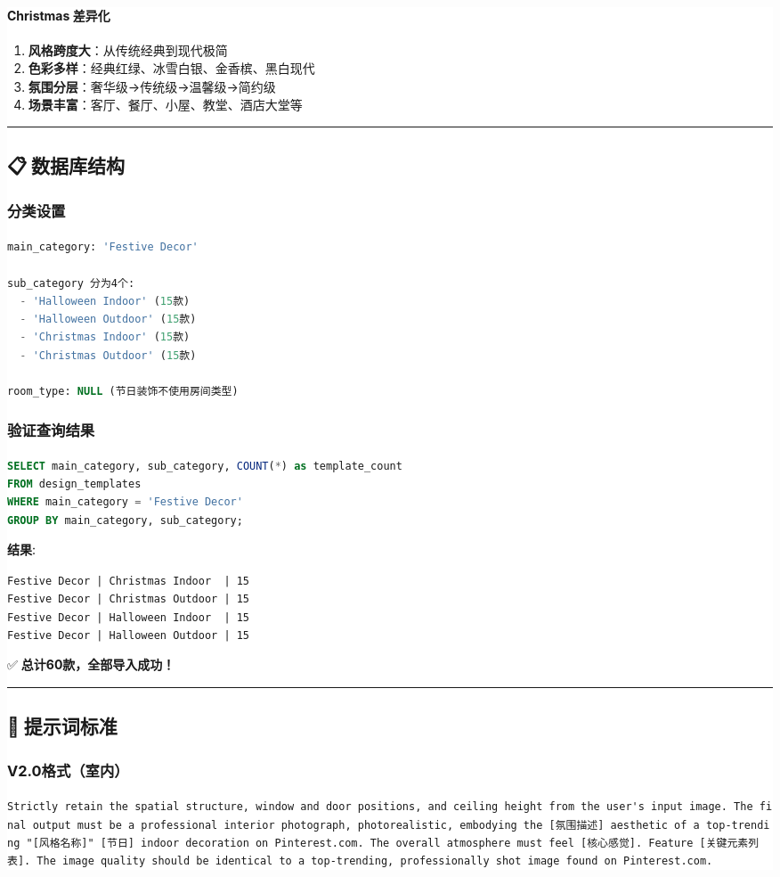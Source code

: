 #### Christmas 差异化
1. **风格跨度大**：从传统经典到现代极简
2. **色彩多样**：经典红绿、冰雪白银、金香槟、黑白现代
3. **氛围分层**：奢华级→传统级→温馨级→简约级
4. **场景丰富**：客厅、餐厅、小屋、教堂、酒店大堂等

---

## 📋 数据库结构

### 分类设置

```sql
main_category: 'Festive Decor'

sub_category 分为4个:
  - 'Halloween Indoor' (15款)
  - 'Halloween Outdoor' (15款)
  - 'Christmas Indoor' (15款)
  - 'Christmas Outdoor' (15款)

room_type: NULL (节日装饰不使用房间类型)
```

### 验证查询结果

```sql
SELECT main_category, sub_category, COUNT(*) as template_count
FROM design_templates
WHERE main_category = 'Festive Decor'
GROUP BY main_category, sub_category;
```

**结果**:
```
Festive Decor | Christmas Indoor  | 15
Festive Decor | Christmas Outdoor | 15
Festive Decor | Halloween Indoor  | 15
Festive Decor | Halloween Outdoor | 15
```

✅ **总计60款，全部导入成功！**

---

## 🎯 提示词标准

### V2.0格式（室内）

```
Strictly retain the spatial structure, window and door positions, and ceiling height from the user's input image. The final output must be a professional interior photograph, photorealistic, embodying the [氛围描述] aesthetic of a top-trending "[风格名称]" [节日] indoor decoration on Pinterest.com. The overall atmosphere must feel [核心感觉]. Feature [关键元素列表]. The image quality should be identical to a top-trending, professionally shot image found on Pinterest.com.
```
